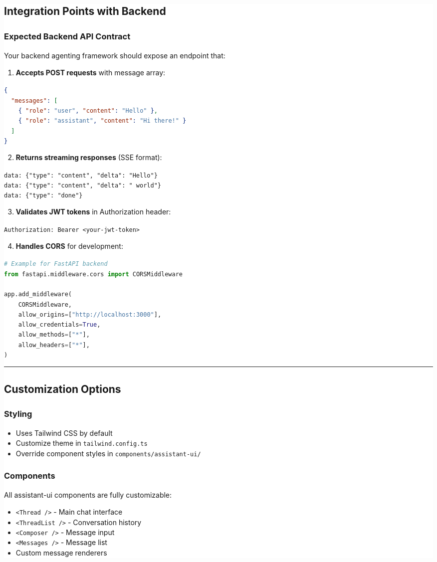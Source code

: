 
## Integration Points with Backend

### Expected Backend API Contract

Your backend agenting framework should expose an endpoint that:

1. **Accepts POST requests** with message array:
```json
{
  "messages": [
    { "role": "user", "content": "Hello" },
    { "role": "assistant", "content": "Hi there!" }
  ]
}
```

2. **Returns streaming responses** (SSE format):
```
data: {"type": "content", "delta": "Hello"}
data: {"type": "content", "delta": " world"}
data: {"type": "done"}
```

3. **Validates JWT tokens** in Authorization header:
```
Authorization: Bearer <your-jwt-token>
```

4. **Handles CORS** for development:
```python
# Example for FastAPI backend
from fastapi.middleware.cors import CORSMiddleware

app.add_middleware(
    CORSMiddleware,
    allow_origins=["http://localhost:3000"],
    allow_credentials=True,
    allow_methods=["*"],
    allow_headers=["*"],
)
```

---

## Customization Options

### Styling
- Uses Tailwind CSS by default
- Customize theme in `tailwind.config.ts`
- Override component styles in `components/assistant-ui/`

### Components
All assistant-ui components are fully customizable:
- `<Thread />` - Main chat interface
- `<ThreadList />` - Conversation history
- `<Composer />` - Message input
- `<Messages />` - Message list
- Custom message renderers

